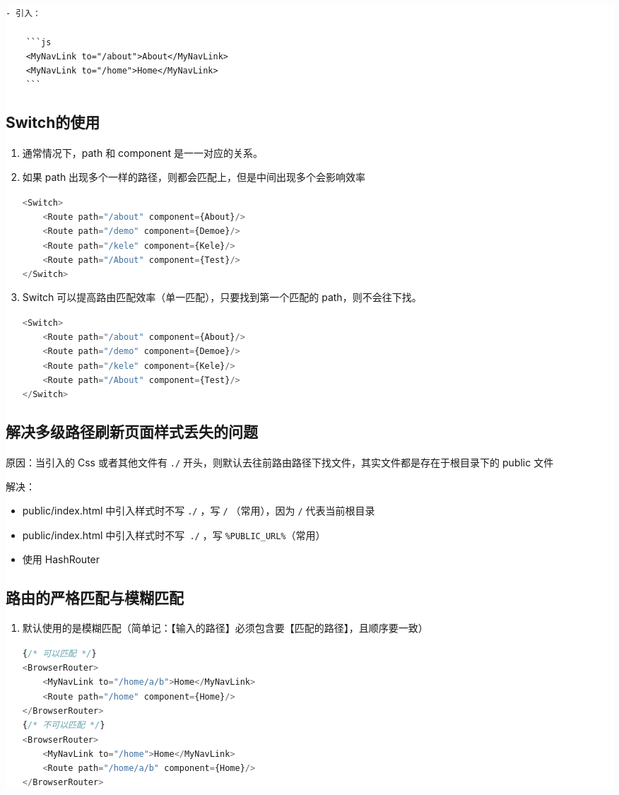     - 引入：

        ```js
        <MyNavLink to="/about">About</MyNavLink>
        <MyNavLink to="/home">Home</MyNavLink>
        ```


## Switch的使用

   1. 通常情况下，path 和 component 是一一对应的关系。

   2. 如果 path 出现多个一样的路径，则都会匹配上，但是中间出现多个会影响效率

      ```js
      <Switch>
          <Route path="/about" component={About}/>
          <Route path="/demo" component={Demoe}/>
          <Route path="/kele" component={Kele}/>
          <Route path="/About" component={Test}/>
      </Switch>
      ```

   3. Switch 可以提高路由匹配效率（单一匹配），只要找到第一个匹配的 path，则不会往下找。

      ```js
      <Switch>
          <Route path="/about" component={About}/>
          <Route path="/demo" component={Demoe}/>
          <Route path="/kele" component={Kele}/>
          <Route path="/About" component={Test}/>
      </Switch>
      ```


## 解决多级路径刷新页面样式丢失的问题

原因：当引入的 Css 或者其他文件有 `./` 开头，则默认去往前路由路径下找文件，其实文件都是存在于根目录下的 public 文件	

解决：

- public/index.html 中引入样式时不写 `./` ，写 `/` （常用），因为 `/` 代表当前根目录

- public/index.html 中引入样式时不写` ./` ，写 `%PUBLIC_URL%`（常用）

- 使用 HashRouter


## 路由的严格匹配与模糊匹配

1. 默认使用的是模糊匹配（简单记：【输入的路径】必须包含要【匹配的路径】，且顺序要一致）

    ```js
    {/* 可以匹配 */}
    <BrowserRouter>
        <MyNavLink to="/home/a/b">Home</MyNavLink>
        <Route path="/home" component={Home}/>
    </BrowserRouter>
    {/* 不可以匹配 */}
    <BrowserRouter>
        <MyNavLink to="/home">Home</MyNavLink>
        <Route path="/home/a/b" component={Home}/>
    </BrowserRouter>
    ```
